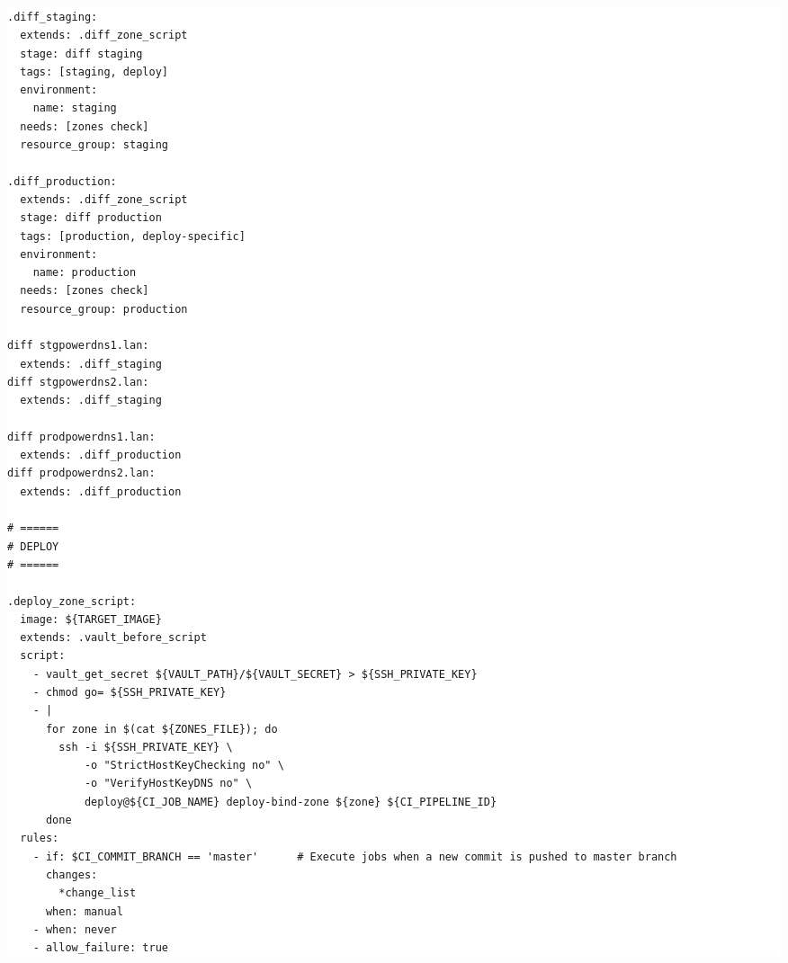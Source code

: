     .diff_staging:
      extends: .diff_zone_script
      stage: diff staging
      tags: [staging, deploy]
      environment:
        name: staging
      needs: [zones check]
      resource_group: staging
    
    .diff_production:
      extends: .diff_zone_script
      stage: diff production
      tags: [production, deploy-specific]
      environment:
        name: production
      needs: [zones check]
      resource_group: production
    
    diff stgpowerdns1.lan:
      extends: .diff_staging
    diff stgpowerdns2.lan:
      extends: .diff_staging
    
    diff prodpowerdns1.lan:
      extends: .diff_production
    diff prodpowerdns2.lan:
      extends: .diff_production
    
    # ======
    # DEPLOY
    # ======
    
    .deploy_zone_script:
      image: ${TARGET_IMAGE}
      extends: .vault_before_script
      script:
        - vault_get_secret ${VAULT_PATH}/${VAULT_SECRET} > ${SSH_PRIVATE_KEY}
        - chmod go= ${SSH_PRIVATE_KEY}
        - |
          for zone in $(cat ${ZONES_FILE}); do
            ssh -i ${SSH_PRIVATE_KEY} \
                -o "StrictHostKeyChecking no" \
                -o "VerifyHostKeyDNS no" \
                deploy@${CI_JOB_NAME} deploy-bind-zone ${zone} ${CI_PIPELINE_ID}
          done
      rules:
        - if: $CI_COMMIT_BRANCH == 'master'      # Execute jobs when a new commit is pushed to master branch
          changes:
            *change_list
          when: manual
        - when: never
        - allow_failure: true
    